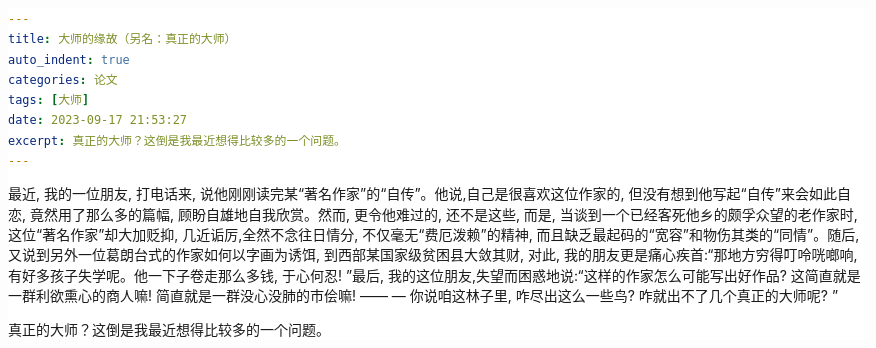 ```yaml
---
title: 大师的缘故（另名：真正的大师）
auto_indent: true
categories: 论文
tags: [大师]
date: 2023-09-17 21:53:27
excerpt: 真正的大师？这倒是我最近想得比较多的一个问题。
---
```


最近, 我的一位朋友, 打电话来, 说他刚刚读完某“著名作家”的“自传”。他说,自己是很喜欢这位作家的, 但没有想到他写起“自传”来会如此自恋, 竟然用了那么多的篇幅, 顾盼自雄地自我欣赏。然而, 更令他难过的, 还不是这些, 而是, 当谈到一个已经客死他乡的颇孚众望的老作家时,这位“著名作家”却大加贬抑, 几近诟厉,全然不念往日情分, 不仅毫无“费厄泼赖”的精神, 而且缺乏最起码的“宽容”和物伤其类的“同情”。随后, 又说到另外一位葛朗台式的作家如何以字画为诱饵, 到西部某国家级贫困县大敛其财, 对此, 我的朋友更是痛心疾首:“那地方穷得叮呤咣啷响, 有好多孩子失学呢。他一下子卷走那么多钱, 于心何忍! ”最后, 我的这位朋友,失望而困惑地说:“这样的作家怎么可能写出好作品? 这简直就是一群利欲熏心的商人嘛! 简直就是一群没心没肺的市侩嘛! —— — 你说咱这林子里, 咋尽出这么一些鸟? 咋就出不了几个真正的大师呢? ”

真正的大师？这倒是我最近想得比较多的一个问题。
